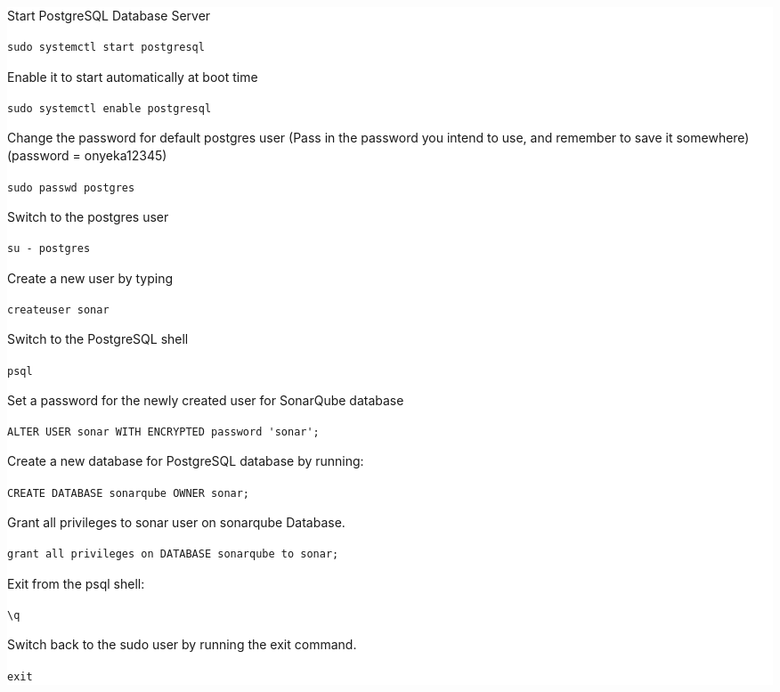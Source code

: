 Start PostgreSQL Database Server

```
sudo systemctl start postgresql
```

Enable it to start automatically at boot time

```
sudo systemctl enable postgresql
```

Change the password for default postgres user (Pass in the password you intend to use, and remember to save it somewhere) (password = onyeka12345)

```
sudo passwd postgres
```

Switch to the postgres user

```
su - postgres
```

Create a new user by typing

```
createuser sonar
```

Switch to the PostgreSQL shell

```
psql
```

Set a password for the newly created user for SonarQube database

```
ALTER USER sonar WITH ENCRYPTED password 'sonar';
```

Create a new database for PostgreSQL database by running:

```
CREATE DATABASE sonarqube OWNER sonar;
```

Grant all privileges to sonar user on sonarqube Database.

```
grant all privileges on DATABASE sonarqube to sonar;
```

Exit from the psql shell:

```
\q
```

Switch back to the sudo user by running the exit command.

```
exit
```
